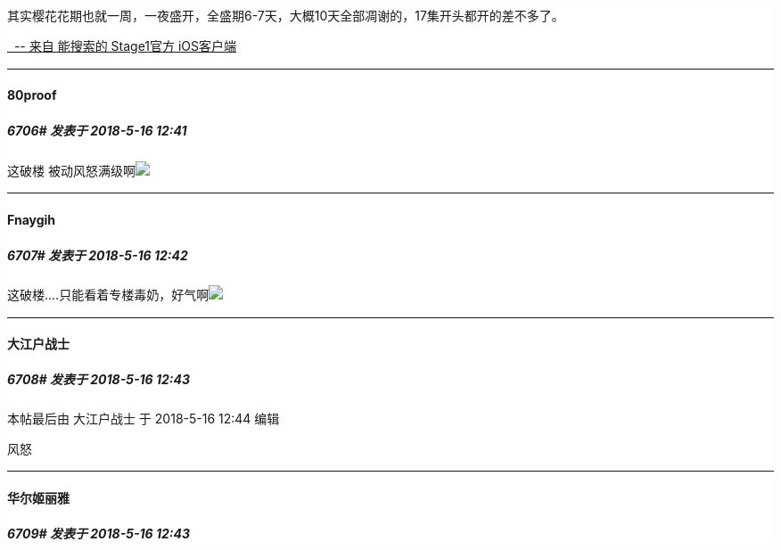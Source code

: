 

其实樱花花期也就一周，一夜盛开，全盛期6-7天，大概10天全部凋谢的，17集开头都开的差不多了。

[  -- 来自 能搜索的 Stage1官方 iOS客户端](https://itunes.apple.com/fi/app/saraba1st/id1221237470?mt=8)







*****

####  80proof  
##### 6706#       发表于 2018-5-16 12:41




这破楼 被动风怒满级啊<img src="https://static.saraba1st.com/image/smiley/face2017/049.png" referrerpolicy="no-referrer">







*****

####  Fnaygih  
##### 6707#       发表于 2018-5-16 12:42




这破楼....只能看着专楼毒奶，好气啊<img src="https://static.saraba1st.com/image/smiley/face2017/126.png" referrerpolicy="no-referrer">







*****

####  大江户战士  
##### 6708#       发表于 2018-5-16 12:43



 本帖最后由 大江户战士 于 2018-5-16 12:44 编辑 

风怒







*****

####  华尔姬丽雅  
##### 6709#       发表于 2018-5-16 12:43



